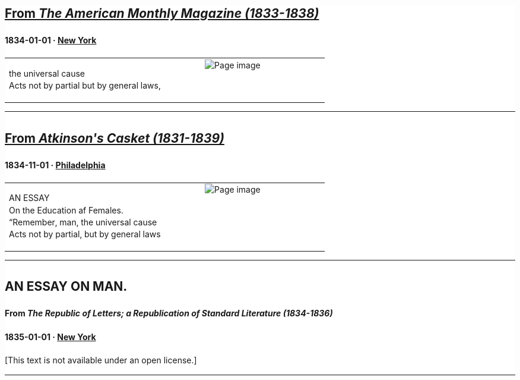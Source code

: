 
## [From _The American Monthly Magazine (1833-1838)_](https://archive.org/details/sim_american-monthly-magazine-1833_the-american-monthly-mag_1834-01-01_2_5/page/n3/mode/1up?view=theater)

#### 1834-01-01 &middot; [New York](http://dbpedia.org/resource/New_York_City)

<table style="width: 100%;"><tr><td style="width: 50%">

  
  
the universal cause  
Acts not by partial but by general laws, 
</td><td style="width: 50%; max-height: 75%; margin: auto; display: block;">
<img alt="Page image" src="https://iiif.archive.org/image/iiif/2/sim_american-monthly-magazine-1833_the-american-monthly-mag_1834-01-01_2_5%2Fsim_american-monthly-magazine-1833_the-american-monthly-mag_1834-01-01_2_5_jp2.zip%2Fsim_american-monthly-magazine-1833_the-american-monthly-mag_1834-01-01_2_5_jp2%2Fsim_american-monthly-magazine-1833_the-american-monthly-mag_1834-01-01_2_5_0003.jp2/pct:31.353021978021978,82.085448392555,33.75686813186813,2.5592216582064298/600,/0/default.jpg"/>
</td>
</tr></table>

---

## [From _Atkinson's Casket (1831-1839)_](https://archive.org/details/sim_grahams-illustrated-magazine_1834-11_9_11/page/n24/mode/1up?view=theater)

#### 1834-11-01 &middot; [Philadelphia](http://dbpedia.org/resource/Philadelphia)

<table style="width: 100%;"><tr><td style="width: 50%">

  
AN ESSAY  
On the Education af Females.  
“Remember, man, the universal cause  
Acts not by partial, but by general laws
</td><td style="width: 50%; max-height: 75%; margin: auto; display: block;">
<img alt="Page image" src="https://iiif.archive.org/image/iiif/2/sim_grahams-illustrated-magazine_1834-11_9_11%2Fsim_grahams-illustrated-magazine_1834-11_9_11_jp2.zip%2Fsim_grahams-illustrated-magazine_1834-11_9_11_jp2%2Fsim_grahams-illustrated-magazine_1834-11_9_11_0024.jp2/pct:7.816622691292876,12.478373702422145,28.726912928759894,5.147058823529412/600,/0/default.jpg"/>
</td>
</tr></table>

---

## AN ESSAY ON MAN.

#### From _The Republic of Letters; a Republication of Standard Literature (1834-1836)_

#### 1835-01-01 &middot; [New York](http://dbpedia.org/resource/New_York_City)

[This text is not available under an open license.]

---